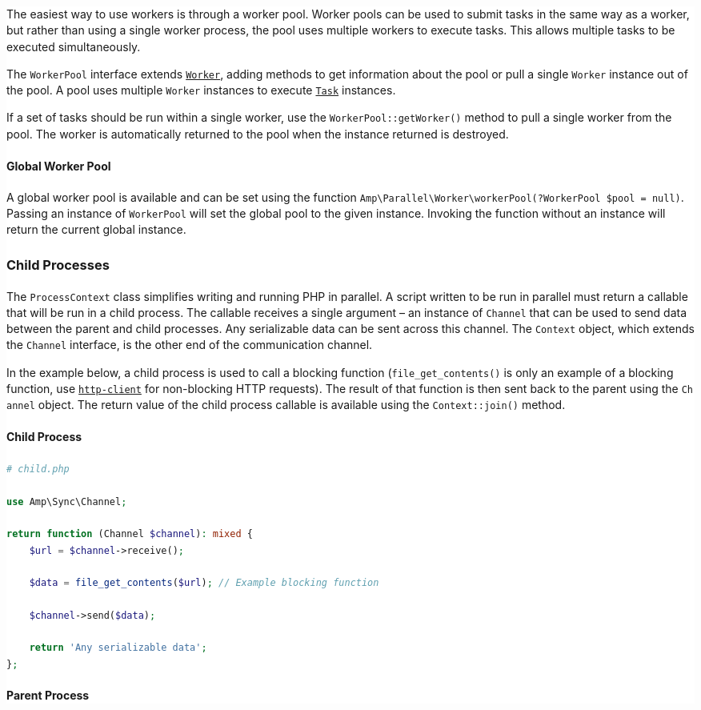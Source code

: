 The easiest way to use workers is through a worker pool.
Worker pools can be used to submit tasks in the same way as a worker, but rather than using a single worker process, the pool uses multiple workers to execute tasks.
This allows multiple tasks to be executed simultaneously.

The `WorkerPool` interface extends [`Worker`](#workers), adding methods to get information about the pool or pull a single `Worker` instance out of the pool.
A pool uses multiple `Worker` instances to execute [`Task`](#tasks) instances.

If a set of tasks should be run within a single worker, use the `WorkerPool::getWorker()` method to pull a single worker from the pool.
The worker is automatically returned to the pool when the instance returned is destroyed.

#### Global Worker Pool

A global worker pool is available and can be set using the function `Amp\Parallel\Worker\workerPool(?WorkerPool $pool = null)`.
Passing an instance of `WorkerPool` will set the global pool to the given instance.
Invoking the function without an instance will return the current global instance.

### Child Processes

The `ProcessContext` class simplifies writing and running PHP in parallel.
A script written to be run in parallel must return a callable that will be run in a child process.
The callable receives a single argument – an instance of `Channel` that can be used to send data between the parent and child processes. Any serializable data can be sent across this channel.
The `Context` object, which extends the `Channel` interface, is the other end of the communication channel.

In the example below, a child process is used to call a blocking function (`file_get_contents()` is only an example of a blocking function, use [`http-client`](https://amphp.org/http-client) for non-blocking HTTP requests).
The result of that function is then sent back to the parent using the `Channel` object.
The return value of the child process callable is available using the `Context::join()` method.

#### Child Process

```php
# child.php

use Amp\Sync\Channel;

return function (Channel $channel): mixed {
    $url = $channel->receive();

    $data = file_get_contents($url); // Example blocking function

    $channel->send($data);

    return 'Any serializable data';
};
```

#### Parent Process
